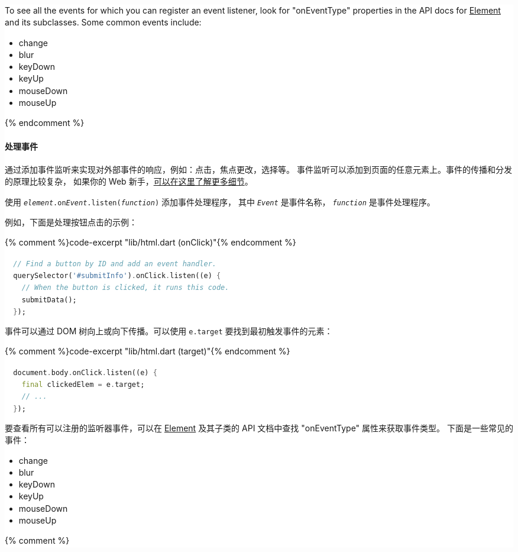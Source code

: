To see all the events for which you can register an event listener, look
for "onEventType" properties in the API docs for [Element][] and its
subclasses. Some common events include:

-   change
-   blur
-   keyDown
-   keyUp
-   mouseDown
-   mouseUp

{% endcomment %}


#### 处理事件

通过添加事件监听来实现对外部事件的响应，例如：点击，焦点更改，选择等。
事件监听可以添加到页面的任意元素上。事件的传播和分发的原理比较复杂，
如果你的 Web 新手，[可以在这里了解更多细节](http://www.w3.org/TR/DOM-Level-3-Events/#dom-event-architecture)。

使用 <code><em>element</em>.on<em>Event</em>.listen(<em>function</em>)</code> 添加事件处理程序，
其中 <code><em>Event</em></code> 是事件名称，
<code><em>function</em></code> 是事件处理程序。

例如，下面是处理按钮点击的示例：

{% comment %}code-excerpt "lib/html.dart (onClick)"{% endcomment %}
```dart
  // Find a button by ID and add an event handler.
  querySelector('#submitInfo').onClick.listen((e) {
    // When the button is clicked, it runs this code.
    submitData();
  });
```

事件可以通过 DOM 树向上或向下传播。可以使用 `e.target` 要找到最初触发事件的元素：

{% comment %}code-excerpt "lib/html.dart (target)"{% endcomment %}
```dart
  document.body.onClick.listen((e) {
    final clickedElem = e.target;
    // ...
  });
```

要查看所有可以注册的监听器事件，可以在 [Element][] 及其子类的 API 文档中查找 "onEventType" 属性来获取事件类型。
下面是一些常见的事件：

-   change
-   blur
-   keyDown
-   keyUp
-   mouseDown
-   mouseUp


{% comment %}


[AnchorElement]: {{site.dart_api}}/{{site.data.pkg-vers.SDK.channel}}/dart-html/AnchorElement-class.html
[dart:html]: {{site.dart_api}}/{{site.data.pkg-vers.SDK.channel}}/dart-html/dart-html-library.html
[Dart Library Tour]: {{site.dartlang}}/guides/libraries/library-tour
[Document]: {{site.dart_api}}/{{site.data.pkg-vers.SDK.channel}}/dart-html/Document-class.html
[Element]: {{site.dart_api}}/{{site.data.pkg-vers.SDK.channel}}/dart-html/Element-class.html
[HttpRequest]: {{site.dart_api}}/{{site.data.pkg-vers.SDK.channel}}/dart-html/HttpRequest-class.html
[IndexedDB]: {{site.dart_api}}/{{site.data.pkg-vers.SDK.channel}}/dart-indexed_db/dart-indexed_db-library.html
[MessageEvent]: {{site.dart_api}}/{{site.data.pkg-vers.SDK.channel}}/dart-html/MessageEvent-class.html
[Nodes]: {{site.dart_api}}/{{site.data.pkg-vers.SDK.channel}}/dart-html/Node-class.html
[URIs]: /guides/libraries/library-tour#uris
[web audio]: {{site.dart_api}}/{{site.data.pkg-vers.SDK.channel}}/dart-web_audio/dart-web_audio-library.html
[WebGL]: {{site.dart_api}}/{{site.data.pkg-vers.SDK.channel}}/dart-web_gl/dart-web_gl-library.html
[WebSocket]: {{site.dart_api}}/{{site.data.pkg-vers.SDK.channel}}/dart-html/WebSocket-class.html
[web library overview]: /web/libraries
[Window]: {{site.dart_api}}/{{site.data.pkg-vers.SDK.channel}}/dart-html/Window-class.html
[AnchorElement]: {{site.dart_api}}/{{site.data.pkg-vers.SDK.channel}}/dart-html/AnchorElement-class.html
[dart:html]: {{site.dart_api}}/{{site.data.pkg-vers.SDK.channel}}/dart-html/dart-html-library.html
[Dart Library Tour]: {{site.dartlang}}/guides/libraries/library-tour
[Document]: {{site.dart_api}}/{{site.data.pkg-vers.SDK.channel}}/dart-html/Document-class.html
[Element]: {{site.dart_api}}/{{site.data.pkg-vers.SDK.channel}}/dart-html/Element-class.html
[HttpRequest]: {{site.dart_api}}/{{site.data.pkg-vers.SDK.channel}}/dart-html/HttpRequest-class.html
[IndexedDB]: {{site.dart_api}}/{{site.data.pkg-vers.SDK.channel}}/dart-indexed_db/dart-indexed_db-library.html
[MessageEvent]: {{site.dart_api}}/{{site.data.pkg-vers.SDK.channel}}/dart-html/MessageEvent-class.html
[Nodes]: {{site.dart_api}}/{{site.data.pkg-vers.SDK.channel}}/dart-html/Node-class.html
[URIs]: /guides/libraries/library-tour#uris
[web audio]: {{site.dart_api}}/{{site.data.pkg-vers.SDK.channel}}/dart-web_audio/dart-web_audio-library.html
[WebGL]: {{site.dart_api}}/{{site.data.pkg-vers.SDK.channel}}/dart-web_gl/dart-web_gl-library.html
[WebSocket]: {{site.dart_api}}/{{site.data.pkg-vers.SDK.channel}}/dart-html/WebSocket-class.html
[web library overview]: /web/libraries
[Window]: {{site.dart_api}}/{{site.data.pkg-vers.SDK.channel}}/dart-html/Window-class.html